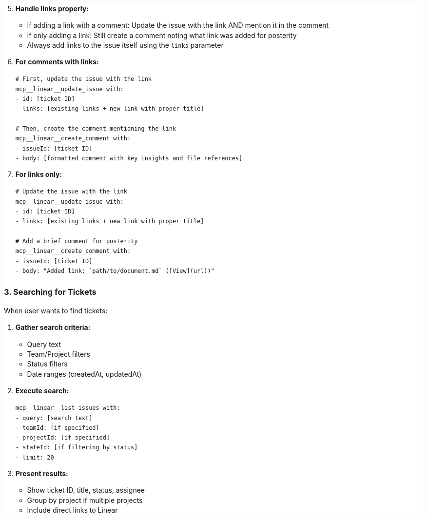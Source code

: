 5. **Handle links properly:**
   - If adding a link with a comment: Update the issue with the link AND mention it in the comment
   - If only adding a link: Still create a comment noting what link was added for posterity
   - Always add links to the issue itself using the `links` parameter

6. **For comments with links:**
   ```
   # First, update the issue with the link
   mcp__linear__update_issue with:
   - id: [ticket ID]
   - links: [existing links + new link with proper title]

   # Then, create the comment mentioning the link
   mcp__linear__create_comment with:
   - issueId: [ticket ID]
   - body: [formatted comment with key insights and file references]
   ```

7. **For links only:**
   ```
   # Update the issue with the link
   mcp__linear__update_issue with:
   - id: [ticket ID]
   - links: [existing links + new link with proper title]

   # Add a brief comment for posterity
   mcp__linear__create_comment with:
   - issueId: [ticket ID]
   - body: "Added link: `path/to/document.md` ([View](url))"
   ```

### 3. Searching for Tickets

When user wants to find tickets:

1. **Gather search criteria:**
   - Query text
   - Team/Project filters
   - Status filters
   - Date ranges (createdAt, updatedAt)

2. **Execute search:**
   ```
   mcp__linear__list_issues with:
   - query: [search text]
   - teamId: [if specified]
   - projectId: [if specified]
   - stateId: [if filtering by status]
   - limit: 20
   ```

3. **Present results:**
   - Show ticket ID, title, status, assignee
   - Group by project if multiple projects
   - Include direct links to Linear
